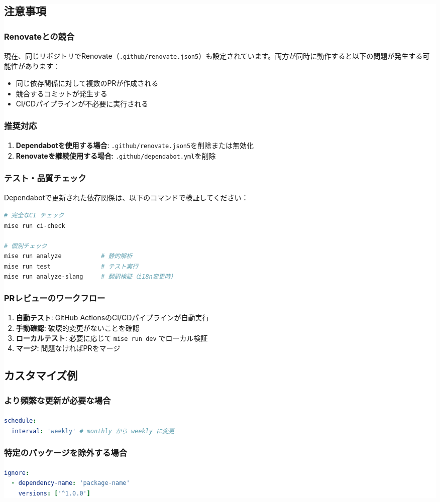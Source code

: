 ## 注意事項

### Renovateとの競合

現在、同じリポジトリでRenovate（`.github/renovate.json5`）も設定されています。両方が同時に動作すると以下の問題が発生する可能性があります：

- 同じ依存関係に対して複数のPRが作成される
- 競合するコミットが発生する
- CI/CDパイプラインが不必要に実行される

### 推奨対応

1. **Dependabotを使用する場合**: `.github/renovate.json5`を削除または無効化
2. **Renovateを継続使用する場合**: `.github/dependabot.yml`を削除

### テスト・品質チェック

Dependabotで更新された依存関係は、以下のコマンドで検証してください：

```bash
# 完全なCI チェック
mise run ci-check

# 個別チェック
mise run analyze           # 静的解析
mise run test              # テスト実行
mise run analyze-slang     # 翻訳検証（i18n変更時）
```

### PRレビューのワークフロー

1. **自動テスト**: GitHub ActionsのCI/CDパイプラインが自動実行
2. **手動確認**: 破壊的変更がないことを確認
3. **ローカルテスト**: 必要に応じて `mise run dev` でローカル検証
4. **マージ**: 問題なければPRをマージ

## カスタマイズ例

### より頻繁な更新が必要な場合

```yaml
schedule:
  interval: 'weekly' # monthly から weekly に変更
```

### 特定のパッケージを除外する場合

```yaml
ignore:
  - dependency-name: 'package-name'
    versions: ['^1.0.0']
```
